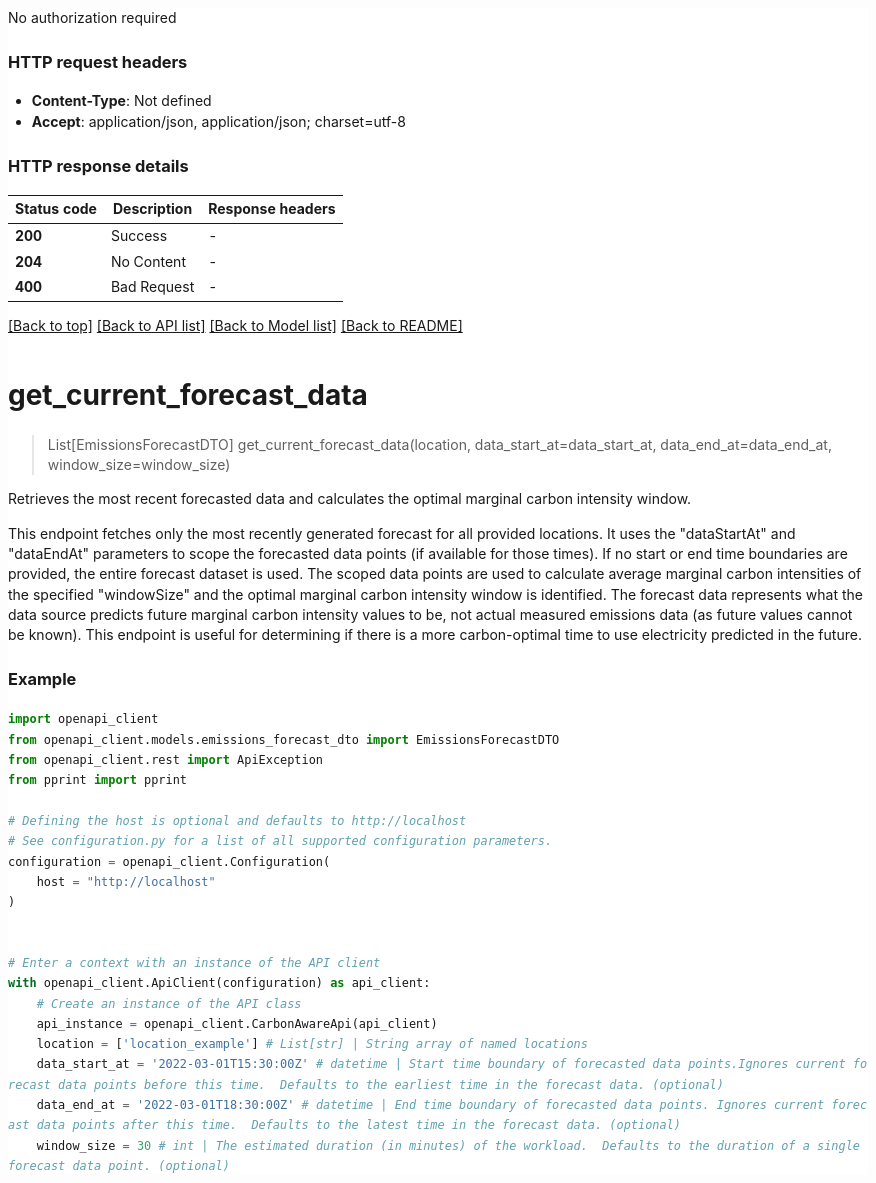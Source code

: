 No authorization required

### HTTP request headers

 - **Content-Type**: Not defined
 - **Accept**: application/json, application/json; charset=utf-8

### HTTP response details

| Status code | Description | Response headers |
|-------------|-------------|------------------|
**200** | Success |  -  |
**204** | No Content |  -  |
**400** | Bad Request |  -  |

[[Back to top]](#) [[Back to API list]](../README.md#documentation-for-api-endpoints) [[Back to Model list]](../README.md#documentation-for-models) [[Back to README]](../README.md)

# **get_current_forecast_data**
> List[EmissionsForecastDTO] get_current_forecast_data(location, data_start_at=data_start_at, data_end_at=data_end_at, window_size=window_size)

Retrieves the most recent forecasted data and calculates the optimal marginal carbon intensity window.

This endpoint fetches only the most recently generated forecast for all provided locations.  It uses the \"dataStartAt\" and   \"dataEndAt\" parameters to scope the forecasted data points (if available for those times). If no start or end time   boundaries are provided, the entire forecast dataset is used. The scoped data points are used to calculate average marginal   carbon intensities of the specified \"windowSize\" and the optimal marginal carbon intensity window is identified.                The forecast data represents what the data source predicts future marginal carbon intensity values to be,   not actual measured emissions data (as future values cannot be known).                This endpoint is useful for determining if there is a more carbon-optimal time to use electricity predicted in the future.

### Example


```python
import openapi_client
from openapi_client.models.emissions_forecast_dto import EmissionsForecastDTO
from openapi_client.rest import ApiException
from pprint import pprint

# Defining the host is optional and defaults to http://localhost
# See configuration.py for a list of all supported configuration parameters.
configuration = openapi_client.Configuration(
    host = "http://localhost"
)


# Enter a context with an instance of the API client
with openapi_client.ApiClient(configuration) as api_client:
    # Create an instance of the API class
    api_instance = openapi_client.CarbonAwareApi(api_client)
    location = ['location_example'] # List[str] | String array of named locations
    data_start_at = '2022-03-01T15:30:00Z' # datetime | Start time boundary of forecasted data points.Ignores current forecast data points before this time.  Defaults to the earliest time in the forecast data. (optional)
    data_end_at = '2022-03-01T18:30:00Z' # datetime | End time boundary of forecasted data points. Ignores current forecast data points after this time.  Defaults to the latest time in the forecast data. (optional)
    window_size = 30 # int | The estimated duration (in minutes) of the workload.  Defaults to the duration of a single forecast data point. (optional)

```